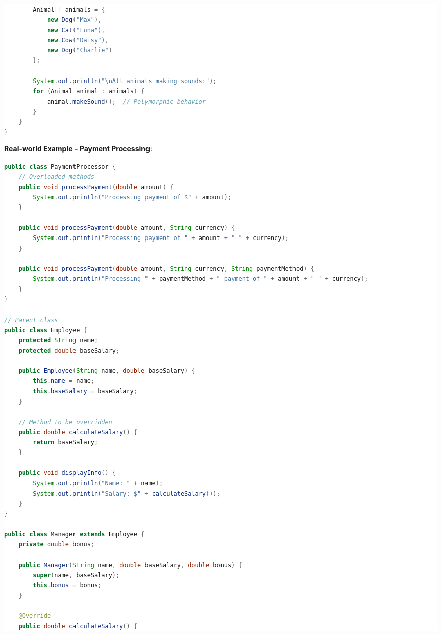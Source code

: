 ```java
        Animal[] animals = {
            new Dog("Max"),
            new Cat("Luna"),
            new Cow("Daisy"),
            new Dog("Charlie")
        };

        System.out.println("\nAll animals making sounds:");
        for (Animal animal : animals) {
            animal.makeSound();  // Polymorphic behavior
        }
    }
}
```

**Real-world Example - Payment Processing**:
```java
public class PaymentProcessor {
    // Overloaded methods
    public void processPayment(double amount) {
        System.out.println("Processing payment of $" + amount);
    }

    public void processPayment(double amount, String currency) {
        System.out.println("Processing payment of " + amount + " " + currency);
    }

    public void processPayment(double amount, String currency, String paymentMethod) {
        System.out.println("Processing " + paymentMethod + " payment of " + amount + " " + currency);
    }
}

// Parent class
public class Employee {
    protected String name;
    protected double baseSalary;

    public Employee(String name, double baseSalary) {
        this.name = name;
        this.baseSalary = baseSalary;
    }

    // Method to be overridden
    public double calculateSalary() {
        return baseSalary;
    }

    public void displayInfo() {
        System.out.println("Name: " + name);
        System.out.println("Salary: $" + calculateSalary());
    }
}

public class Manager extends Employee {
    private double bonus;

    public Manager(String name, double baseSalary, double bonus) {
        super(name, baseSalary);
        this.bonus = bonus;
    }

    @Override
    public double calculateSalary() {
```
